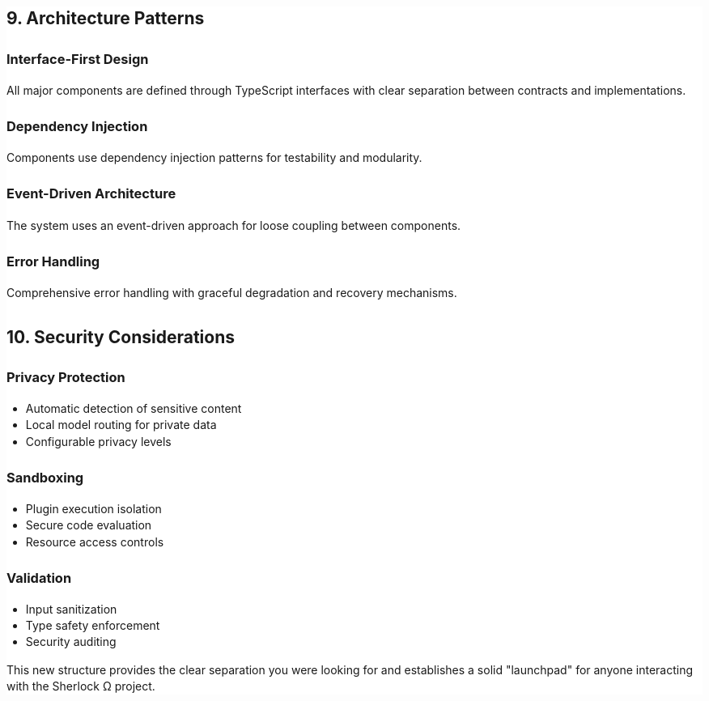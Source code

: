 ## 9. Architecture Patterns

### Interface-First Design
All major components are defined through TypeScript interfaces with clear separation between contracts and implementations.

### Dependency Injection
Components use dependency injection patterns for testability and modularity.

### Event-Driven Architecture
The system uses an event-driven approach for loose coupling between components.

### Error Handling
Comprehensive error handling with graceful degradation and recovery mechanisms.

## 10. Security Considerations

### Privacy Protection
- Automatic detection of sensitive content
- Local model routing for private data
- Configurable privacy levels

### Sandboxing
- Plugin execution isolation
- Secure code evaluation
- Resource access controls

### Validation
- Input sanitization
- Type safety enforcement
- Security auditing

This new structure provides the clear separation you were looking for and establishes a solid "launchpad" for anyone interacting with the Sherlock Ω project.